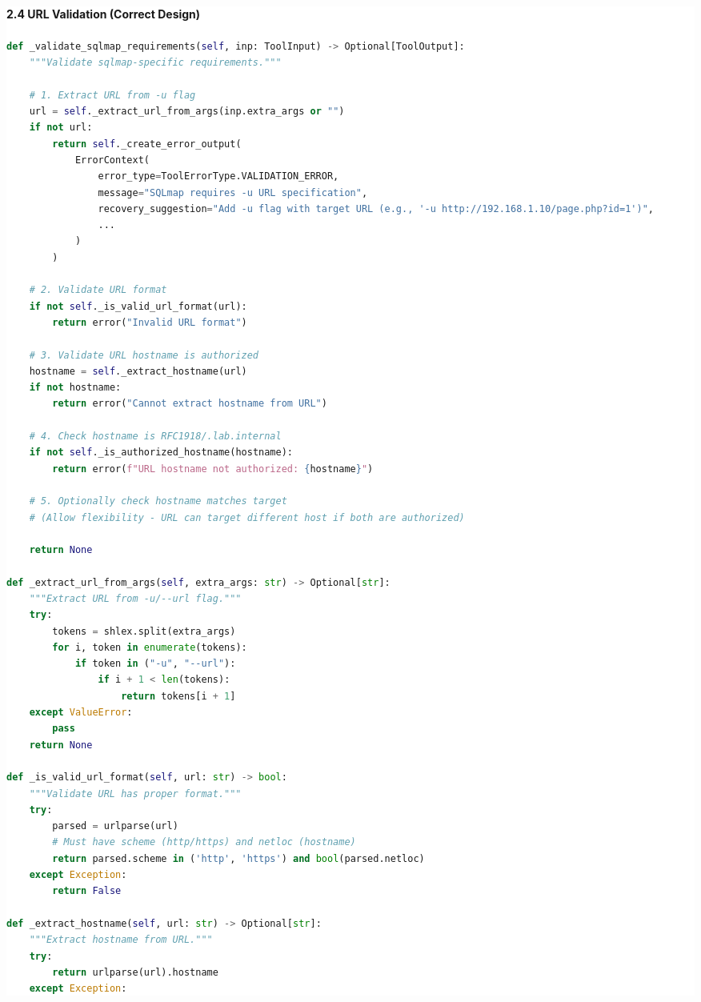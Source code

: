 
#### 2.4 URL Validation (Correct Design)

```python
def _validate_sqlmap_requirements(self, inp: ToolInput) -> Optional[ToolOutput]:
    """Validate sqlmap-specific requirements."""
    
    # 1. Extract URL from -u flag
    url = self._extract_url_from_args(inp.extra_args or "")
    if not url:
        return self._create_error_output(
            ErrorContext(
                error_type=ToolErrorType.VALIDATION_ERROR,
                message="SQLmap requires -u URL specification",
                recovery_suggestion="Add -u flag with target URL (e.g., '-u http://192.168.1.10/page.php?id=1')",
                ...
            )
        )
    
    # 2. Validate URL format
    if not self._is_valid_url_format(url):
        return error("Invalid URL format")
    
    # 3. Validate URL hostname is authorized
    hostname = self._extract_hostname(url)
    if not hostname:
        return error("Cannot extract hostname from URL")
    
    # 4. Check hostname is RFC1918/.lab.internal
    if not self._is_authorized_hostname(hostname):
        return error(f"URL hostname not authorized: {hostname}")
    
    # 5. Optionally check hostname matches target
    # (Allow flexibility - URL can target different host if both are authorized)
    
    return None

def _extract_url_from_args(self, extra_args: str) -> Optional[str]:
    """Extract URL from -u/--url flag."""
    try:
        tokens = shlex.split(extra_args)
        for i, token in enumerate(tokens):
            if token in ("-u", "--url"):
                if i + 1 < len(tokens):
                    return tokens[i + 1]
    except ValueError:
        pass
    return None

def _is_valid_url_format(self, url: str) -> bool:
    """Validate URL has proper format."""
    try:
        parsed = urlparse(url)
        # Must have scheme (http/https) and netloc (hostname)
        return parsed.scheme in ('http', 'https') and bool(parsed.netloc)
    except Exception:
        return False

def _extract_hostname(self, url: str) -> Optional[str]:
    """Extract hostname from URL."""
    try:
        return urlparse(url).hostname
    except Exception:
```